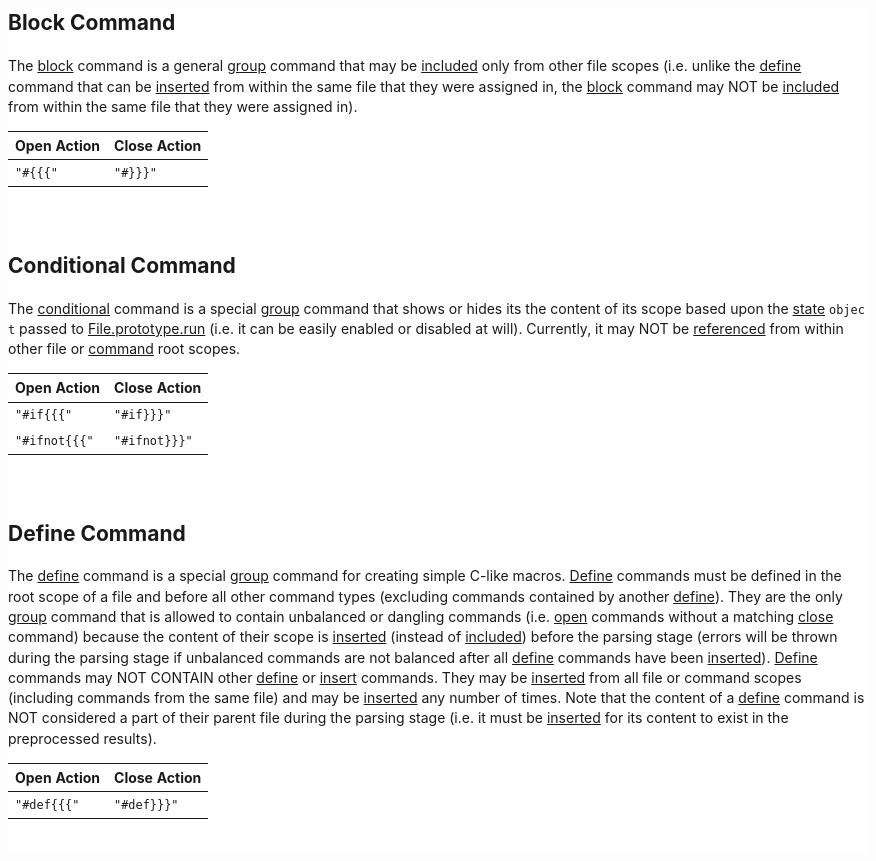 <a name="block-command"></a>
## Block Command
The [block][block] command is a general [group][grps] command that may be [included][include] only from other file scopes (i.e. unlike the [define][define] command that can be [inserted][insert] from within the same file that they were assigned in, the [block][block] command may NOT be [included][include] from within the same file that they were assigned in).

<a name="block-actions"></a>

| Open Action | Close Action |
|:------------|:-------------|
| `"#{{{"`    | `"#}}}"`     |
<br>

<a name="conditional-command"></a>
## Conditional Command
The [conditional][conditional] command is a special [group][grps] command that shows or hides its the content of its scope based upon the [state][file-run-state] `object` passed to [File.prototype.run][file-run] (i.e. it can be easily enabled or disabled at will). Currently, it may NOT be [referenced][refs] from within other file or [command][root] root scopes.

<a name="conditional-actions"></a>

| Open Action   | Close Action  |
|:--------------|:--------------|
| `"#if{{{"`    | `"#if}}}"`    |
| `"#ifnot{{{"` | `"#ifnot}}}"` |
<br>

<a name="define-command"></a>
## Define Command
The [define][define] command is a special [group][grps] command for creating simple C-like macros. [Define][define] commands must be defined in the root scope of a file and before all other command types (excluding commands contained by another [define][define]). They are the only [group][grps] command that is allowed to contain unbalanced or dangling commands (i.e. [open][open] commands without a matching [close][close] command) because the content of their scope is [inserted][insert] (instead of [included][include]) before the parsing stage (errors will be thrown during the parsing stage if unbalanced commands are not balanced after all [define][define] commands have been [inserted][insert]). [Define][define] commands may NOT CONTAIN other [define][define] or [insert][insert] commands. They may be [inserted][insert] from all file or command scopes (including commands from the same file) and may be [inserted][insert] any number of times. Note that the content of a [define][define] command is NOT considered a part of their parent file during the parsing stage (i.e. it must be [inserted][insert] for its content to exist in the preprocessed results).

<a name="define-actions"></a>

| Open Action | Close Action |
|:------------|:-------------|
| `"#def{{{"` | `"#def}}}"`  |
<br>


[vitals]: https://github.com/imaginate/vitals
[vim]: http://www.vim.org/
[vim-fold]: https://www.linux.com/learn/vim-tips-folding-fun
[vimdoc-fold]: http://vimdoc.sourceforge.net/htmldoc/fold.html
[grep]: https://www.gnu.org/software/grep/
[grep-docs]: https://www.gnu.org/software/grep/manual/html_node/index.html
[grep-guide]: https://www.linux.com/learn/getting-grip-gnu-grep
[apply]: https://developer.mozilla.org/en-US/docs/Web/JavaScript/Reference/Global_Objects/Function/apply
[splice]: https://developer.mozilla.org/en-US/docs/Web/JavaScript/Reference/Global_Objects/Array/splice
[lang]: #user-content-preprocessor-language
[comps]: #user-content-command-components
[rules]: #user-content-command-rules
[terms]: #user-content-command-terms
[cmds]: #user-content-commands
[grps]: #user-content-group-commands
[refs]: #user-content-reference-commands
[comment]: #user-content-comment-component
[action]: #user-content-action-component
[tag]: #user-content-tag-component
[id]: #user-content-id-component
[path]: #user-content-path-component
[rule1]: #user-content-command-rule-1
[rule2]: #user-content-command-rule-2
[rule3]: #user-content-command-rule-3
[rule4]: #user-content-command-rule-4
[rule5]: #user-content-command-rule-5
[rule6]: #user-content-command-rule-6
[rule7]: #user-content-command-rule-7
[root]: #user-content-root-command
[open]: #user-content-open-command
[close]: #user-content-close-command
[block]: #user-content-block-command
[conditional]: #user-content-conditional-command
[define]: #user-content-define-command
[include]: #user-content-include-command
[insert]: #user-content-insert-command
[block-action]: #user-content-block-actions
[conditional-action]: #user-content-conditional-actions
[define-action]: #user-content-define-actions
[include-action]: #user-content-include-actions
[insert-action]: #user-content-insert-actions
[cmd-wraps]: #user-content-command-wrappers
[fs-wraps]: #user-content-file-system-wrappers
[blk]: #user-content-blk
[cond]: #user-content-cond
[def]: #user-content-def
[incl]: #user-content-incl
[ins]: #user-content-ins
[dir]: #user-content-dir
[file]: #user-content-file
[line]: #user-content-line
[blk-new]: #user-content-blk-constructor
[blk-new-open]: #user-content-blk-param-open
[blk-new-file]: #user-content-blk-param-file
[blk-new-parent]: #user-content-blk-param-parent
[cond-new]: #user-content-cond-constructor
[cond-new-open]: #user-content-cond-param-open
[cond-new-file]: #user-content-cond-param-file
[cond-new-parent]: #user-content-cond-param-parent
[def-new]: #user-content-def-constructor
[def-new-open]: #user-content-def-param-open
[def-new-file]: #user-content-def-param-file
[incl-new]: #user-content-incl-constructor
[incl-new-line]: #user-content-incl-param-line
[incl-new-file]: #user-content-incl-param-file
[incl-new-parent]: #user-content-incl-param-parent
[ins-new]: #user-content-ins-constructor
[ins-new-line]: #user-content-ins-param-line
[ins-new-index]: #user-content-ins-param-index
[ins-new-file]: #user-content-ins-param-file
[dir-new]: #user-content-dir-constructor
[dir-new-path]: #user-content-dir-param-path
[dir-new-parent]: #user-content-dir-param-parent
[file-new]: #user-content-file-constructor
[file-new-path]: #user-content-file-param-path
[file-new-parent]: #user-content-file-param-parent
[line-new]: #user-content-line-constructor
[line-new-text]: #user-content-line-param-text
[line-new-index]: #user-content-line-param-index
[line-new-file]: #user-content-line-param-file
[blk-members]: #user-content-blk-members
[blk-props]: #user-content-blk-members
[blk-type]: #user-content-blk-member-type
[blk-tag]: #user-content-blk-member-tag
[blk-id]: #user-content-blk-member-id
[blk-key]: #user-content-blk-member-key
[blk-file]: #user-content-blk-member-file
[blk-open]: #user-content-blk-member-open
[blk-close]: #user-content-blk-member-close
[blk-parent]: #user-content-blk-member-parent
[blk-blks]: #user-content-blk-member-blks
[blk-conds]: #user-content-blk-member-conds
[blk-incls]: #user-content-blk-member-incls
[blk-content]: #user-content-blk-member-content
[cond-members]: #user-content-cond-members
[cond-props]: #user-content-cond-members
[cond-type]: #user-content-cond-member-type
[cond-tag]: #user-content-cond-member-tag
[cond-id]: #user-content-cond-member-id
[cond-key]: #user-content-cond-member-key
[cond-action]: #user-content-cond-member-action
[cond-file]: #user-content-cond-member-file
[cond-open]: #user-content-cond-member-open
[cond-close]: #user-content-cond-member-close
[cond-parent]: #user-content-cond-member-parent
[cond-blks]: #user-content-cond-member-blks
[cond-conds]: #user-content-cond-member-conds
[cond-incls]: #user-content-cond-member-incls
[cond-content]: #user-content-cond-member-content
[def-members]: #user-content-def-members
[def-props]: #user-content-def-members
[def-type]: #user-content-def-member-type
[def-tag]: #user-content-def-member-tag
[def-id]: #user-content-def-member-id
[def-key]: #user-content-def-member-key
[def-file]: #user-content-def-member-file
[def-open]: #user-content-def-member-open
[def-close]: #user-content-def-member-close
[def-lines]: #user-content-def-member-lines
[incl-members]: #user-content-incl-members
[incl-props]: #user-content-incl-members
[incl-type]: #user-content-incl-member-type
[incl-tag]: #user-content-incl-member-tag
[incl-id]: #user-content-incl-member-id
[incl-key]: #user-content-incl-member-key
[incl-path]: #user-content-incl-member-path
[incl-file]: #user-content-incl-member-file
[incl-line]: #user-content-incl-member-line
[incl-parent]: #user-content-incl-member-parent
[incl-link]: #user-content-incl-member-link
[incl-cmd]: #user-content-incl-member-cmd
[ins-members]: #user-content-ins-members
[ins-props]: #user-content-ins-members
[ins-type]: #user-content-ins-member-type
[ins-tag]: #user-content-ins-member-tag
[ins-id]: #user-content-ins-member-id
[ins-key]: #user-content-ins-member-key
[ins-path]: #user-content-ins-member-path
[ins-file]: #user-content-ins-member-file
[ins-line]: #user-content-ins-member-line
[ins-def]: #user-content-ins-member-def
[ins-args]: #user-content-ins-member-args
[dir-members]: #user-content-dir-members
[dir-props]: #user-content-dir-members
[dir-type]: #user-content-dir-member-type
[dir-name]: #user-content-dir-member-name
[dir-tree]: #user-content-dir-member-tree
[dir-path]: #user-content-dir-member-path
[dir-parent]: #user-content-dir-member-parent
[dir-dirs]: #user-content-dir-member-dirs
[dir-files]: #user-content-dir-member-files
[file-members]: #user-content-file-members
[file-props]: #user-content-file-members
[file-type]: #user-content-file-member-type
[file-name]: #user-content-file-member-name
[file-tree]: #user-content-file-member-tree
[file-path]: #user-content-file-member-path
[file-parent]: #user-content-file-member-parent
[file-lines]: #user-content-file-member-lines
[file-defs]: #user-content-file-member-defs
[file-blks]: #user-content-file-member-blks
[file-conds]: #user-content-file-member-conds
[file-incls]: #user-content-file-member-incls
[file-inserts]: #user-content-file-member-inserts
[file-content]: #user-content-file-member-content
[line-members]: #user-content-line-members
[line-props]: #user-content-line-members
[line-type]: #user-content-line-member-type
[line-text]: #user-content-line-member-text
[line-before]: #user-content-line-member-before
[line-before-file]: #user-content-line-member-before-file
[line-before-linenum]: #user-content-line-member-before-linenum
[line-after]: #user-content-line-member-after
[line-after-file]: #user-content-line-member-after-file
[line-after-linenum]: #user-content-line-member-after-linenum
[blk-is-close]: #user-content-blk-prototype-is-close
[blk-is-close-params]: #user-content-blk-prototype-is-close-parameters
[blk-is-close-text]: #user-content-blk-prototype-is-close-param-text
[blk-is-close-returns]: #user-content-blk-prototype-is-close-returns
[blk-set-close]: #user-content-blk-prototype-set-close
[blk-set-close-params]: #user-content-blk-prototype-set-close-parameters
[blk-set-close-close]: #user-content-blk-prototype-set-close-param-close
[blk-set-close-returns]: #user-content-blk-prototype-set-close-returns
[cond-is-close]: #user-content-cond-prototype-is-close
[cond-is-close-params]: #user-content-cond-prototype-is-close-parameters
[cond-is-close-text]: #user-content-cond-prototype-is-close-param-text
[cond-is-close-returns]: #user-content-cond-prototype-is-close-returns
[cond-set-close]: #user-content-cond-prototype-set-close
[cond-set-close-params]: #user-content-cond-prototype-set-close-parameters
[cond-set-close-close]: #user-content-cond-prototype-set-close-param-close
[cond-set-close-returns]: #user-content-cond-prototype-set-close-returns
[def-is-close]: #user-content-def-prototype-is-close
[def-is-close-params]: #user-content-def-prototype-is-close-parameters
[def-is-close-text]: #user-content-def-prototype-is-close-param-text
[def-is-close-returns]: #user-content-def-prototype-is-close-returns
[def-set-close]: #user-content-def-prototype-set-close
[def-set-close-params]: #user-content-def-prototype-set-close-parameters
[def-set-close-close]: #user-content-def-prototype-set-close-param-close
[def-set-close-returns]: #user-content-def-prototype-set-close-returns
[dir-load]: #user-content-dir-prototype-load
[dir-load-params]: #user-content-dir-prototype-load-parameters
[dir-load-returns]: #user-content-dir-prototype-load-returns
[dir-preparse]: #user-content-dir-prototype-preparse
[dir-preparse-params]: #user-content-dir-prototype-preparse-parameters
[dir-preparse-returns]: #user-content-dir-prototype-preparse-returns
[dir-parse]: #user-content-dir-prototype-parse
[dir-parse-params]: #user-content-dir-prototype-parse-parameters
[dir-parse-returns]: #user-content-dir-prototype-parse-returns
[dir-run]: #user-content-dir-prototype-run
[dir-run-params]: #user-content-dir-prototype-run-parameters
[dir-run-returns]: #user-content-dir-prototype-run-returns
[dir-run-src]: #user-content-dir-prototype-run-param-src
[dir-run-dest]: #user-content-dir-prototype-run-param-dest
[dir-run-state]: #user-content-dir-prototype-run-param-state
[dir-run-alter]: #user-content-dir-prototype-run-param-alter
[file-load]: #user-content-file-prototype-load
[file-load-params]: #user-content-file-prototype-load-parameters
[file-load-returns]: #user-content-file-prototype-load-returns
[file-preparse]: #user-content-file-prototype-preparse
[file-preparse-params]: #user-content-file-prototype-preparse-parameters
[file-preparse-returns]: #user-content-file-prototype-preparse-returns
[file-parse]: #user-content-file-prototype-parse
[file-parse-params]: #user-content-file-prototype-parse-parameters
[file-parse-returns]: #user-content-file-prototype-parse-returns
[file-run]: #user-content-file-prototype-run
[file-run-params]: #user-content-file-prototype-run-parameters
[file-run-dest]: #user-content-file-prototype-run-param-dest
[file-run-state]: #user-content-file-prototype-run-param-state
[file-run-alter]: #user-content-file-prototype-run-param-alter
[file-run-returns]: #user-content-file-prototype-run-returns
[line-set-after]: #user-content-line-prototype-set-after
[line-set-after-params]: #user-content-line-prototype-set-after-parameters
[line-set-after-linenum]: #user-content-line-prototype-set-after-param-linenum
[line-set-after-file]: #user-content-line-prototype-set-after-param-file
[line-set-after-returns]: #user-content-line-prototype-set-after-returns